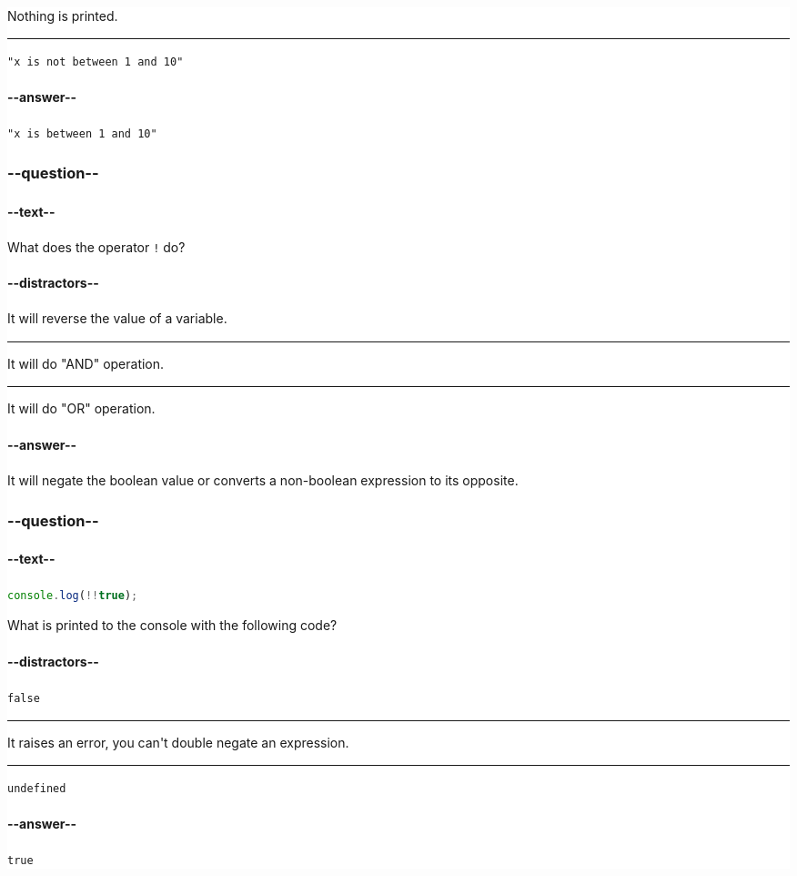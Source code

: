 
Nothing is printed.  

---

`"x is not between 1 and 10"`

#### --answer--

`"x is between 1 and 10"`

### --question--

#### --text--

What does the operator `!` do?

#### --distractors--

It will reverse the value of a variable.

---

It will do "AND" operation.

---

It will do "OR" operation.

#### --answer--

It will negate the boolean value or converts a non-boolean expression to its opposite.

### --question--

#### --text--

```js
console.log(!!true);
```

What is printed to the console with the following code?

#### --distractors--

`false`

---

It raises an error, you can't double negate an expression.

---

`undefined`

#### --answer--

`true`
